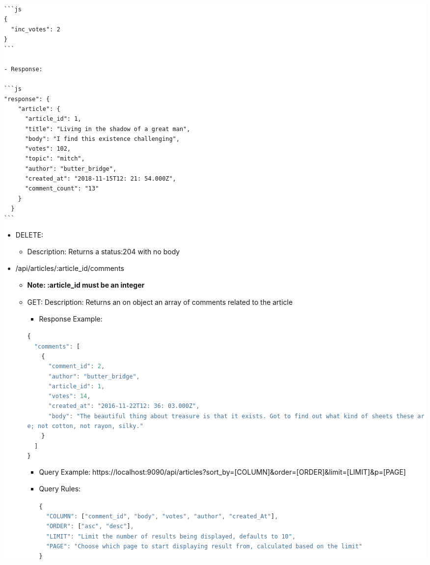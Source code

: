     ```js
    {
      "inc_votes": 2
    }
    ```

    - Response:

    ```js
    "response": {
        "article": {
          "article_id": 1,
          "title": "Living in the shadow of a great man",
          "body": "I find this existence challenging",
          "votes": 102,
          "topic": "mitch",
          "author": "butter_bridge",
          "created_at": "2018-11-15T12: 21: 54.000Z",
          "comment_count": "13"
        }
      }
    ```

  - DELETE:
    - Description: Returns a status:204 with no body

- /api/articles/:article_id/comments

  - **Note: :article_id must be an integer**
  - GET:
    Description: Returns an on object an array of comments related to the article

    - Response Example:

    ```js
    {
      "comments": [
        {
          "comment_id": 2,
          "author": "butter_bridge",
          "article_id": 1,
          "votes": 14,
          "created_at": "2016-11-22T12: 36: 03.000Z",
          "body": "The beautiful thing about treasure is that it exists. Got to find out what kind of sheets these are; not cotton, not rayon, silky."
        }
      ]
    }
    ```

    - Query Example:
      https://localhost:9090/api/articles?sort_by=[COLUMN]&order=[ORDER]&limit=[LIMIT]&p=[PAGE]

    - Query Rules:

      ```js
      {
        "COLUMN": ["comment_id", "body", "votes", "author", "created_At"],
        "ORDER": ["asc", "desc"],
        "LIMIT": "Limit the number of results being displayed, defaults to 10",
        "PAGE": "Choose which page to start displaying result from, calculated based on the limit"
      }
      ```
